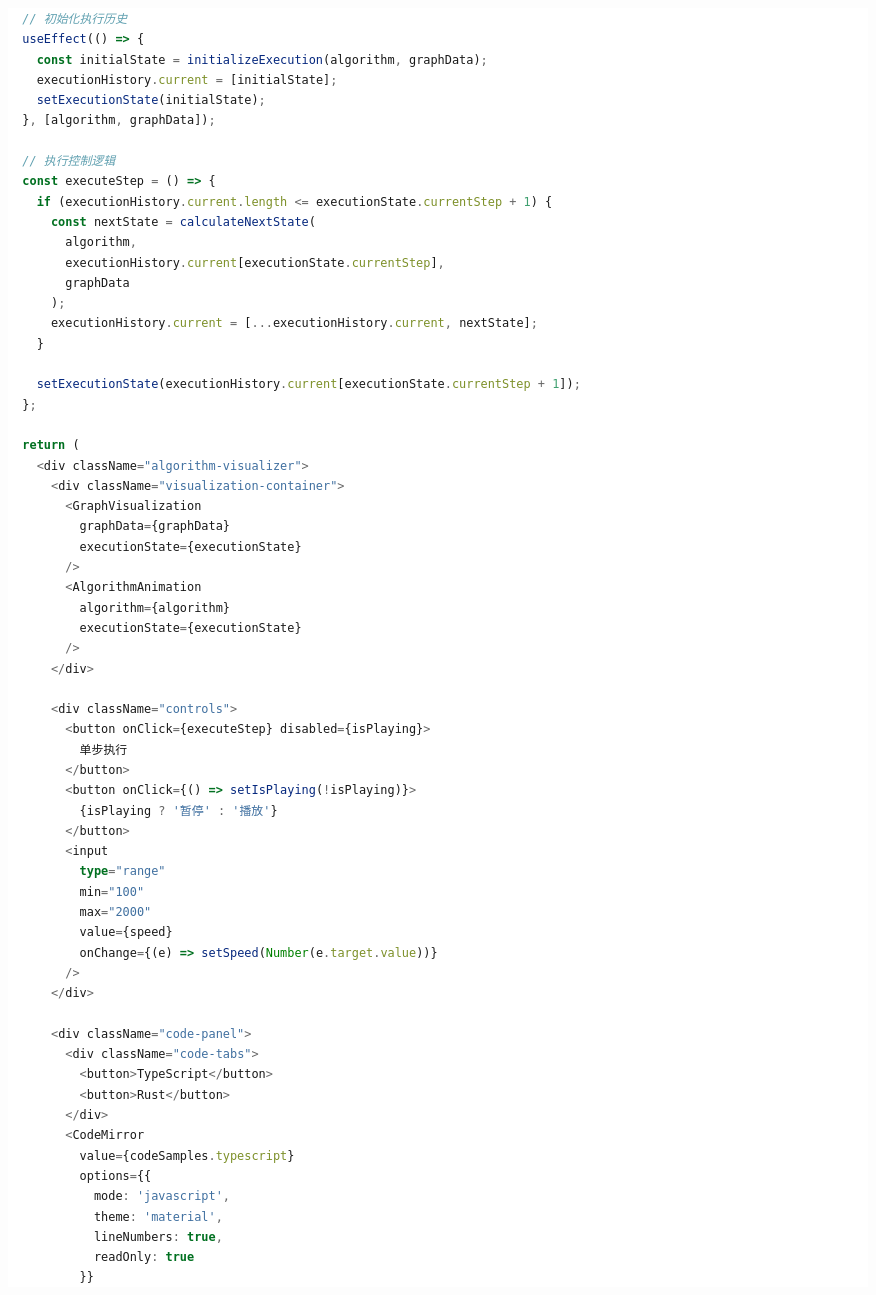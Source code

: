 ```typescript
  // 初始化执行历史
  useEffect(() => {
    const initialState = initializeExecution(algorithm, graphData);
    executionHistory.current = [initialState];
    setExecutionState(initialState);
  }, [algorithm, graphData]);

  // 执行控制逻辑
  const executeStep = () => {
    if (executionHistory.current.length <= executionState.currentStep + 1) {
      const nextState = calculateNextState(
        algorithm,
        executionHistory.current[executionState.currentStep],
        graphData
      );
      executionHistory.current = [...executionHistory.current, nextState];
    }

    setExecutionState(executionHistory.current[executionState.currentStep + 1]);
  };

  return (
    <div className="algorithm-visualizer">
      <div className="visualization-container">
        <GraphVisualization
          graphData={graphData}
          executionState={executionState}
        />
        <AlgorithmAnimation
          algorithm={algorithm}
          executionState={executionState}
        />
      </div>

      <div className="controls">
        <button onClick={executeStep} disabled={isPlaying}>
          单步执行
        </button>
        <button onClick={() => setIsPlaying(!isPlaying)}>
          {isPlaying ? '暂停' : '播放'}
        </button>
        <input
          type="range"
          min="100"
          max="2000"
          value={speed}
          onChange={(e) => setSpeed(Number(e.target.value))}
        />
      </div>

      <div className="code-panel">
        <div className="code-tabs">
          <button>TypeScript</button>
          <button>Rust</button>
        </div>
        <CodeMirror
          value={codeSamples.typescript}
          options={{
            mode: 'javascript',
            theme: 'material',
            lineNumbers: true,
            readOnly: true
          }}
```